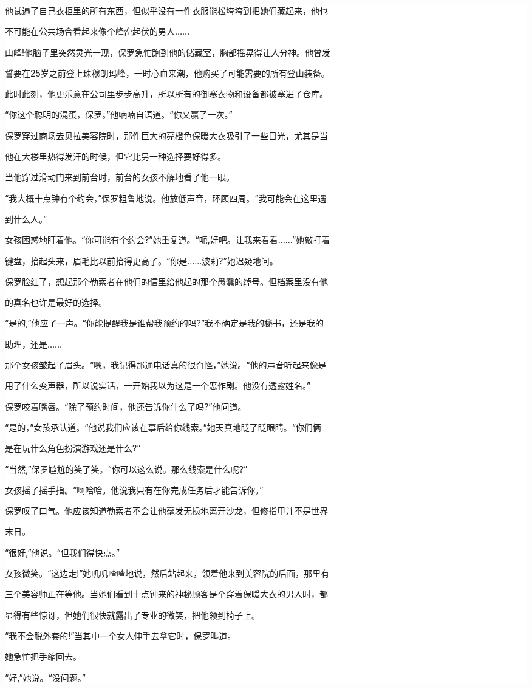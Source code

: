 他试遍了自己衣柜里的所有东西，但似乎没有一件衣服能松垮垮到把她们藏起来，他也

不可能在公共场合看起来像个峰峦起伏的男人……

山峰!他脑子里突然灵光一现，保罗急忙跑到他的储藏室，胸部摇晃得让人分神。他曾发

誓要在25岁之前登上珠穆朗玛峰，一时心血来潮，他购买了可能需要的所有登山装备。

此时此刻，他更乐意在公司里步步高升，所以所有的御寒衣物和设备都被塞进了仓库。

“你这个聪明的混蛋，保罗。”他喃喃自语道。“你又赢了一次。”

保罗穿过商场去贝拉美容院时，那件巨大的亮橙色保暖大衣吸引了一些目光，尤其是当

他在大楼里热得发汗的时候，但它比另一种选择要好得多。

当他穿过滑动门来到前台时，前台的女孩不解地看了他一眼。

“我大概十点钟有个约会，”保罗粗鲁地说。他放低声音，环顾四周。“我可能会在这里遇

到什么人。”

女孩困惑地盯着他。“你可能有个约会?”她重复道。“呃,好吧。让我来看看……”她敲打着

键盘，抬起头来，眉毛比以前抬得更高了。“你是……波莉?”她迟疑地问。

保罗脸红了，想起那个勒索者在他们的信里给他起的那个愚蠢的绰号。但档案里没有他

的真名也许是最好的选择。

“是的,”他应了一声。“你能提醒我是谁帮我预约的吗?”我不确定是我的秘书，还是我的

助理，还是……

那个女孩皱起了眉头。“嗯，我记得那通电话真的很奇怪，”她说。“他的声音听起来像是

用了什么变声器，所以说实话，一开始我以为这是一个恶作剧。他没有透露姓名。”

保罗咬着嘴唇。“除了预约时间，他还告诉你什么了吗?”他问道。

“是的，”女孩承认道。“他说我们应该在事后给你线索。”她天真地眨了眨眼睛。“你们俩

是在玩什么角色扮演游戏还是什么?”

“当然,”保罗尴尬的笑了笑。“你可以这么说。那么线索是什么呢?”

女孩摇了摇手指。“啊哈哈。他说我只有在你完成任务后才能告诉你。”

保罗叹了口气。他应该知道勒索者不会让他毫发无损地离开沙龙，但修指甲并不是世界

末日。

“很好,”他说。“但我们得快点。”

女孩微笑。“这边走!”她叽叽喳喳地说，然后站起来，领着他来到美容院的后面，那里有

三个美容师正在等他。当她们看到十点钟来的神秘顾客是个穿着保暖大衣的男人时，都

显得有些惊讶，但她们很快就露出了专业的微笑，把他领到椅子上。

“我不会脱外套的!”当其中一个女人伸手去拿它时，保罗叫道。

她急忙把手缩回去。

“好,”她说。“没问题。”
